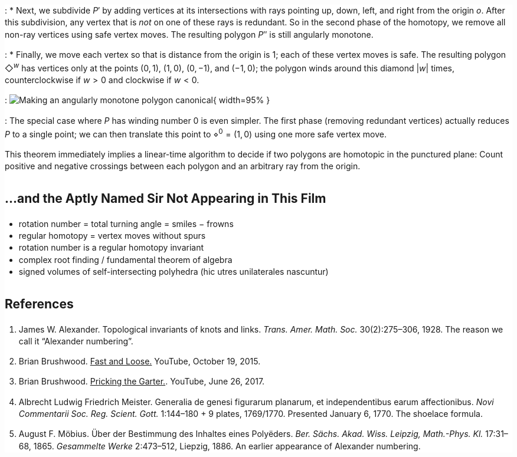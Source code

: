 : * Next, we subdivide $P'$ by adding vertices at its intersections with rays pointing up, down, left, and right from the origin $o$.  After this subdivision, any vertex that is _not_ on one of these rays is redundant.  So in the second phase of the homotopy, we remove all non-ray vertices using safe vertex moves.  The resulting polygon $P''$ is still angularly monotone.

: * Finally, we move each vertex so that is distance from the origin is $1$; each of these vertex moves is safe.  The resulting polygon $\Diamond^w$ has vertices only at the points $(0,1)$, $(1,0)$, $(0,-1)$, and $(-1,0)$; the polygon winds around this diamond $|w|$ times, counterclockwise if $w>0$ and clockwise if $w<0$.

: ![Making an angularly monotone polygon canonical](Fig/winding-canonize){ width=95% }

: The special case where $P$ has winding number $0$ is even simpler.  The first phase (removing redundant vertices) actually reduces $P$ to a single point; we can then translate this point to $\diamond^0 = (1,0)$ using one more safe vertex move.

This theorem immediately implies a linear-time algorithm to decide if two polygons are homotopic in the punctured plane: Count positive and negative crossings between each polygon and an arbitrary ray from the origin.



## ...and the Aptly Named Sir Not Appearing in This Film

* rotation number = total turning angle = smiles $-$ frowns
* regular homotopy = vertex moves without spurs
* rotation number is a regular homotopy invariant
* complex root finding / fundamental theorem of algebra
* signed volumes of self-intersecting polyhedra (hic utres unilaterales nascuntur)


## References

1. James W. Alexander. Topological invariants of knots and links. _Trans. Amer. Math. Soc._ 30(2):275–306, 1928.  The reason we call it “Alexander numbering”.

1. Brian Brushwood.  [Fast and Loose.](https://www.youtube.com/watch?v=1-zL3_F0lHw)  YouTube, October 19, 2015.  

1. Brian Brushwood. [Pricking the Garter.](https://www.youtube.com/watch?v=NlKuKi1l78c).  YouTube, June 26, 2017.

1. Albrecht Ludwig Friedrich Meister. Generalia de genesi figurarum planarum, et independentibus earum affectionibus. _Novi Commentarii Soc. Reg. Scient. Gott._ 1:144–180 + 9 plates, 1769/1770. Presented January 6, 1770.  The shoelace formula.

2. August F. Möbius. Über der Bestimmung des Inhaltes eines Polyëders. _Ber. Sächs. Akad. Wiss. Leipzig, Math.-Phys. Kl._ 17:31–68, 1865. _Gesammelte Werke_ 2:473–512, Liepzig, 1886.  An earlier appearance of Alexander numbering.

